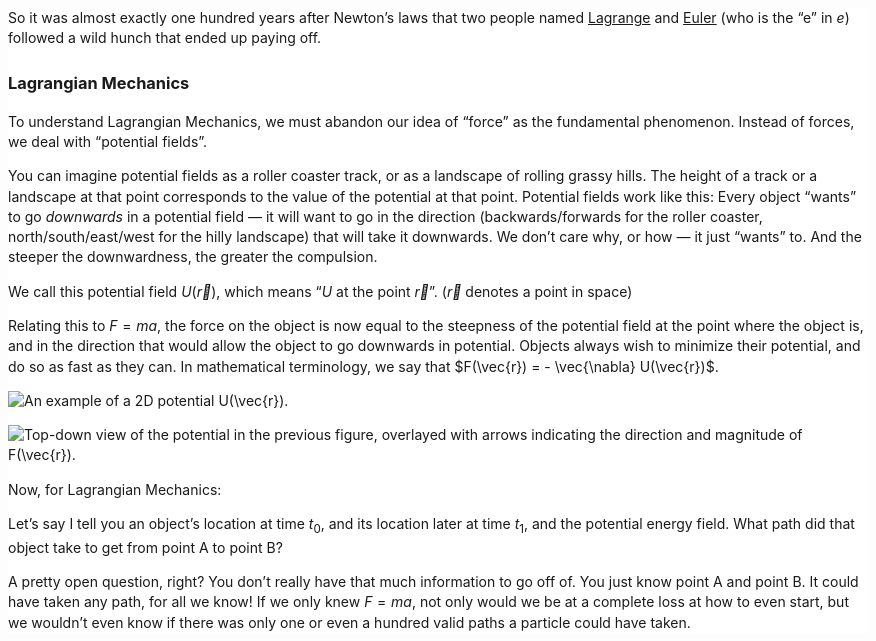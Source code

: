 So it was almost exactly one hundred years after Newton’s laws that two
people named
[Lagrange](http://en.wikipedia.org/wiki/Joseph-Louis_Lagrange) and
[Euler](http://en.wikipedia.org/wiki/Leonhard_Euler) (who is the “e” in
$e$) followed a wild hunch that ended up paying off.

### Lagrangian Mechanics

To understand Lagrangian Mechanics, we must abandon our idea of “force”
as the fundamental phenomenon. Instead of forces, we deal with
“potential fields”.

You can imagine potential fields as a roller coaster track, or as a
landscape of rolling grassy hills. The height of a track or a landscape
at that point corresponds to the value of the potential at that point.
Potential fields work like this: Every object “wants” to go *downwards*
in a potential field — it will want to go in the direction
(backwards/forwards for the roller coaster, north/south/east/west for
the hilly landscape) that will take it downwards. We don’t care why, or
how — it just “wants” to. And the steeper the downwardness, the greater
the compulsion.

We call this potential field $U(\vec{r})$, which means “$U$ at the point
$\vec{r}$”. ($\vec{r}$ denotes a point in space)

Relating this to $F = m a$, the force on the object is now equal to the
steepness of the potential field at the point where the object is, and
in the direction that would allow the object to go downwards in
potential. Objects always wish to minimize their potential, and do so as
fast as they can. In mathematical terminology, we say that
$F(\vec{r}) = - \vec{\nabla} U(\vec{r})$.

![An example of a 2D potential
$U(\vec{r})$.](/img/entries/path-integral-intro/potential3d.png "An example of a 2D potential $U(\vec{r})$.")

![Top-down view of the potential in the previous figure, overlayed with
arrows indicating the direction and magnitude of
$F(\vec{r})$.](/img/entries/path-integral-intro/gradient.png "Top-down view of the potential in the previous figure, overlayed with arrows indicating the direction and magnitude of $F(\vec{r})$.")

Now, for Lagrangian Mechanics:

Let’s say I tell you an object’s location at time $t_0$, and its
location later at time $t_1$, and the potential energy field. What path
did that object take to get from point A to point B?

A pretty open question, right? You don’t really have that much
information to go off of. You just know point A and point B. It could
have taken any path, for all we know! If we only knew $F = m a$, not
only would we be at a complete loss at how to even start, but we
wouldn’t even know if there was only one or even a hundred valid paths a
particle could have taken.
